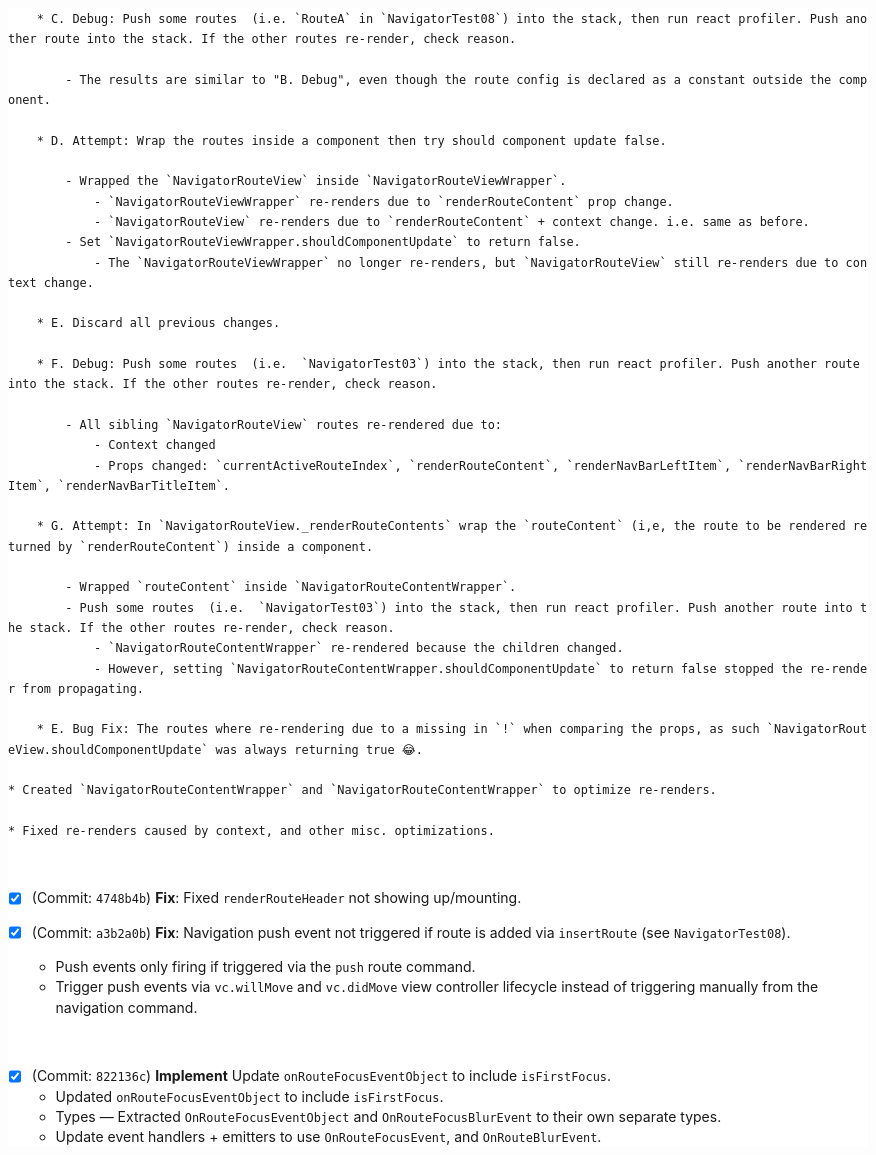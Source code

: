 		* C. Debug: Push some routes  (i.e. `RouteA` in `NavigatorTest08`) into the stack, then run react profiler. Push another route into the stack. If the other routes re-render, check reason.

			- The results are similar to "B. Debug", even though the route config is declared as a constant outside the component.

		* D. Attempt: Wrap the routes inside a component then try should component update false.

			- Wrapped the `NavigatorRouteView` inside `NavigatorRouteViewWrapper`.	
				- `NavigatorRouteViewWrapper` re-renders due to `renderRouteContent` prop change.
				- `NavigatorRouteView` re-renders due to `renderRouteContent` + context change. i.e. same as before.
			- Set `NavigatorRouteViewWrapper.shouldComponentUpdate` to return false.
				- The `NavigatorRouteViewWrapper` no longer re-renders, but `NavigatorRouteView` still re-renders due to context change.

		* E. Discard all previous changes. 

		* F. Debug: Push some routes  (i.e.  `NavigatorTest03`) into the stack, then run react profiler. Push another route into the stack. If the other routes re-render, check reason.

			- All sibling `NavigatorRouteView` routes re-rendered due to:
				- Context changed
				- Props changed: `currentActiveRouteIndex`, `renderRouteContent`, `renderNavBarLeftItem`, `renderNavBarRightItem`, `renderNavBarTitleItem`.

		* G. Attempt: In `NavigatorRouteView._renderRouteContents` wrap the `routeContent` (i,e, the route to be rendered returned by `renderRouteContent`) inside a component.

			- Wrapped `routeContent` inside `NavigatorRouteContentWrapper`.
			- Push some routes  (i.e.  `NavigatorTest03`) into the stack, then run react profiler. Push another route into the stack. If the other routes re-render, check reason.
				- `NavigatorRouteContentWrapper` re-rendered because the children changed.
				- However, setting `NavigatorRouteContentWrapper.shouldComponentUpdate` to return false stopped the re-render from propagating.

		* E. Bug Fix: The routes where re-rendering due to a missing in `!` when comparing the props, as such `NavigatorRouteView.shouldComponentUpdate` was always returning true 😂.

	* Created `NavigatorRouteContentWrapper` and `NavigatorRouteContentWrapper` to optimize re-renders.

	* Fixed re-renders caused by context, and other misc. optimizations.

<br>

- [x] (Commit: `4748b4b`) **Fix**: Fixed `renderRouteHeader` not showing up/mounting.

- [x] (Commit: `a3b2a0b`) **Fix**: Navigation push event not triggered if route is added via `insertRoute` (see `NavigatorTest08`).

	* Push events only firing if triggered via the `push` route command.

	- Trigger push events via  `vc.willMove` and `vc.didMove` view controller lifecycle instead of triggering manually from the navigation command.

<br>

- [x] (Commit: `822136c`) **Implement** Update `onRouteFocusEventObject` to include `isFirstFocus`.
	- Updated `onRouteFocusEventObject` to include `isFirstFocus`.
	- Types — Extracted `OnRouteFocusEventObject` and `OnRouteFocusBlurEvent` to their own separate types.
	- Update event handlers + emitters to use `OnRouteFocusEvent`, and `OnRouteBlurEvent`.
